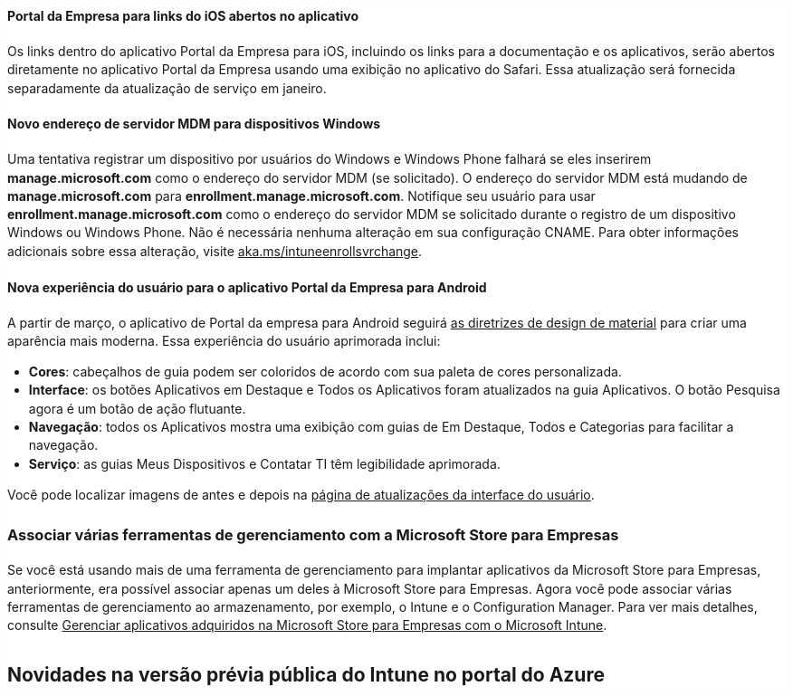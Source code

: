 #### <a name="company-portal-for-ios-links-open-inside-the-app---665954--"></a>Portal da Empresa para links do iOS abertos no aplicativo 
Os links dentro do aplicativo Portal da Empresa para iOS, incluindo os links para a documentação e os aplicativos, serão abertos diretamente no aplicativo Portal da Empresa usando uma exibição no aplicativo do Safari. Essa atualização será fornecida separadamente da atualização de serviço em janeiro.

#### <a name="new-mdm-server-address-for-windows-devices---893007--"></a>Novo endereço de servidor MDM para dispositivos Windows 
Uma tentativa registrar um dispositivo por usuários do Windows e Windows Phone falhará se eles inserirem __manage.microsoft.com__ como o endereço do servidor MDM (se solicitado). O endereço do servidor MDM está mudando de __manage.microsoft.com__ para __enrollment.manage.microsoft.com__. Notifique seu usuário para usar __enrollment.manage.microsoft.com__ como o endereço do servidor MDM se solicitado durante o registro de um dispositivo Windows ou Windows Phone. Não é necessária nenhuma alteração em sua configuração CNAME. Para obter informações adicionais sobre essa alteração, visite [aka.ms/intuneenrollsvrchange](https://aka.ms/intuneenrollsvrchange).

#### <a name="new-user-experience-for-the-company-portal-app-for-android---621622--"></a>Nova experiência do usuário para o aplicativo Portal da Empresa para Android 
A partir de março, o aplicativo de Portal da empresa para Android seguirá [as diretrizes de design de material](https://material.io/guidelines/material-design/introduction.html) para criar uma aparência mais moderna. Essa experiência do usuário aprimorada inclui:

* __Cores__: cabeçalhos de guia podem ser coloridos de acordo com sua paleta de cores personalizada.
* __Interface__: os botões Aplicativos em Destaque e Todos os Aplicativos foram atualizados na guia Aplicativos. O botão Pesquisa agora é um botão de ação flutuante.
* __Navegação__: todos os Aplicativos mostra uma exibição com guias de Em Destaque, Todos e Categorias para facilitar a navegação.
* __Serviço__: as guias Meus Dispositivos e Contatar TI têm legibilidade aprimorada.

Você pode localizar imagens de antes e depois na [página de atualizações da interface do usuário](whats-new-app-ui.md).

### <a name="associate-multiple-management-tools-with-the-microsoft-store-for-business---926135--"></a>Associar várias ferramentas de gerenciamento com a Microsoft Store para Empresas 
Se você está usando mais de uma ferramenta de gerenciamento para implantar aplicativos da Microsoft Store para Empresas, anteriormente, era possível associar apenas um deles à Microsoft Store para Empresas. Agora você pode associar várias ferramentas de gerenciamento ao armazenamento, por exemplo, o Intune e o Configuration Manager. Para ver mais detalhes, consulte [Gerenciar aplicativos adquiridos na Microsoft Store para Empresas com o Microsoft Intune](../apps/windows-store-for-business.md).

## <a name="whats-new-in-the-public-preview-of-intune-in-the-azure-portal---736542--"></a>Novidades na versão prévia pública do Intune no portal do Azure 
